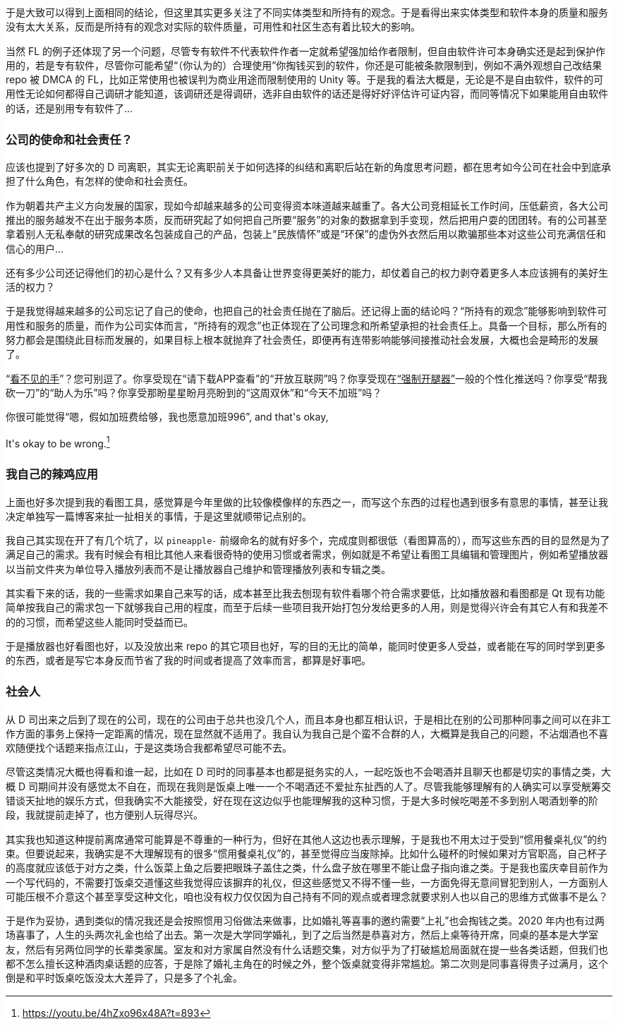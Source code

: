 于是大致可以得到上面相同的结论，但这里其实更多关注了不同实体类型和所持有的观念。于是看得出来实体类型和软件本身的质量和服务没有太大关系，反而是所持有的观念对实际的软件质量，可用性和社区生态有着比较大的影响。

当然 FL 的例子还体现了另一个问题，尽管专有软件不代表软件作者一定就希望强加给作者限制，但自由软件许可本身确实还是起到保护作用的，若是专有软件，尽管你可能希望“（你认为的）合理使用”你掏钱买到的软件，你还是可能被条款限制到，例如不满外观想自己改结果 repo 被 DMCA 的 FL，比如正常使用也被误判为商业用途而限制使用的 Unity 等。于是我的看法大概是，无论是不是自由软件，软件的可用性无论如何都得自己调研才能知道，该调研还是得调研，选非自由软件的话还是得好好评估许可证内容，而同等情况下如果能用自由软件的话，还是别用专有软件了...

### 公司的使命和社会责任？

应该也提到了好多次的 D 司离职，其实无论离职前关于如何选择的纠结和离职后站在新的角度思考问题，都在思考如今公司在社会中到底承担了什么角色，有怎样的使命和社会责任。

作为朝着共产主义方向发展的国家，现如今却越来越多的公司变得资本味道越来越重了。各大公司竞相延长工作时间，压低薪资，各大公司推出的服务越发不在出于服务本质，反而研究起了如何把自己所要“服务”的对象的数据拿到手变现，然后把用户耍的团团转。有的公司甚至拿着别人无私奉献的研究成果改名包装成自己的产品，包装上“民族情怀”或是“环保”的虚伪外衣然后用以欺骗那些本对这些公司充满信任和信心的用户...

还有多少公司还记得他们的初心是什么？又有多少人本具备让世界变得更美好的能力，却仗着自己的权力剥夺着更多人本应该拥有的美好生活的权力？

于是我觉得越来越多的公司忘记了自己的使命，也把自己的社会责任抛在了脑后。还记得上面的结论吗？“所持有的观念”能够影响到软件可用性和服务的质量，而作为公司实体而言，“所持有的观念”也正体现在了公司理念和所希望承担的社会责任上。具备一个目标，那么所有的努力都会是围绕此目标而发展的，如果目标上根本就抛弃了社会责任，即便再有连带影响能够间接推动社会发展，大概也会是畸形的发展了。

“[看不见的手](https://zh.wikipedia.org/zh-hans/%E7%9C%8B%E4%B8%8D%E8%A6%8B%E7%9A%84%E6%89%8B)”？您可别逗了。你享受现在“请下载APP查看”的“开放互联网”吗？你享受现在[“强制开腿器”](https://www.zhihu.com/question/436650117)一般的个性化推送吗？你享受“帮我砍一刀”的“助人为乐”吗？你享受那盼星星盼月亮盼到的“这周双休”和“今天不加班”吗？

你很可能觉得“嗯，假如加班费给够，我也愿意加班996”, and that's okay,

It's okay to be wrong.[^6]

### 我自己的辣鸡应用

上面也好多次提到我的看图工具，感觉算是今年里做的比较像模像样的东西之一，而写这个东西的过程也遇到很多有意思的事情，甚至让我决定单独写一篇博客来扯一扯相关的事情，于是这里就顺带记点别的。

我自己其实现在开了有几个坑了，以 `pineapple-` 前缀命名的就有好多个，完成度则都很低（看图算高的），而写这些东西的目的显然是为了满足自己的需求。我有时候会有相比其他人来看很奇特的使用习惯或者需求，例如就是不希望让看图工具编辑和管理图片，例如希望播放器以当前文件夹为单位导入播放列表而不是让播放器自己维护和管理播放列表和专辑之类。

其实看下来的话，我的一些需求如果自己来写的话，成本甚至比我去刨现有软件看哪个符合需求要低，比如播放器和看图都是 Qt 现有功能简单按我自己的需求包一下就够我自己用的程度，而至于后续一些项目我开始打包分发给更多的人用，则是觉得兴许会有其它人有和我差不的的习惯，而希望这些人能同时受益而已。

于是播放器也好看图也好，以及没放出来 repo 的其它项目也好，写的目的无比的简单，能同时使更多人受益，或者能在写的同时学到更多的东西，或者是写它本身反而节省了我的时间或者提高了效率而言，都算是好事吧。

### 社会人

从 D 司出来之后到了现在的公司，现在的公司由于总共也没几个人，而且本身也都互相认识，于是相比在别的公司那种同事之间可以在非工作方面的事务上保持一定距离的情况，现在显然就不适用了。我自认为我自己是个蛮不合群的人，大概算是我自己的问题，不沾烟酒也不喜欢随便找个话题来指点江山，于是这类场合我都希望尽可能不去。

尽管这类情况大概也得看和谁一起，比如在 D 司时的同事基本也都是挺务实的人，一起吃饭也不会喝酒并且聊天也都是切实的事情之类，大概 D 司期间并没有感觉太不自在，而现在我则是饭桌上唯一一个不喝酒还不爱扯东扯西的人了。尽管我能够理解有的人确实可以享受觥筹交错谈天扯地的娱乐方式，但我确实不大能接受，好在现在这边似乎也能理解我的这种习惯，于是大多时候吃喝差不多到别人喝酒划拳的阶段，我就提前走掉了，也方便别人玩得尽兴。

其实我也知道这种提前离席通常可能算是不尊重的一种行为，但好在其他人这边也表示理解，于是我也不用太过于受到“惯用餐桌礼仪”的约束。但要说起来，我确实是不大理解现有的很多“惯用餐桌礼仪”的，甚至觉得应当废除掉。比如什么碰杯的时候如果对方官职高，自己杯子的高度就应该低于对方之类，什么饭菜上鱼之后要把眼珠子盖住之类，什么盘子放在哪里不能让盘子指向谁之类。于是我也蛮庆幸目前作为一个写代码的，不需要打饭桌交道懂这些我觉得应该摒弃的礼仪，但这些感觉又不得不懂一些，一方面免得无意间冒犯到别人，一方面别人可能压根不介意这个甚至享受这种文化，咱也没有权力仅仅因为自己持有不同的观点或者理念就要求别人也以自己的思维方式做事不是么？

于是作为妥协，遇到类似的情况我还是会按照惯用习俗做法来做事，比如婚礼等喜事的邀约需要“上礼”也会掏钱之类。2020 年内也有过两场喜事了，人生的头两次礼金也给了出去。第一次是大学同学婚礼，到了之后当然是恭喜对方，然后上桌等待开席，同桌的基本是大学室友，然后有另两位同学的长辈类家属。室友和对方家属自然没有什么话题交集，对方似乎为了打破尴尬局面就在提一些各类话题，但我们也都不怎么擅长这种酒肉桌话题的应答，于是除了婚礼主角在的时候之外，整个饭桌就变得非常尴尬。第二次则是同事喜得贵子过满月，这个倒是和平时饭桌吃饭没太大差异了，只是多了个礼金。


[^1]: 换到现在的话我大概更倾向于用“自由软件”这个词语来描述了，这里是之前的原始想法。
[^2]: 这种事情不止一次了，公司办公场地搬迁就是提前了一天才说，让很多同事措手不及，而返工邮件还是周末发的...
[^3]: 因为最初看到 Krita 要加 sai 格式支持的消息，于是觉得可能是可行的，不过最后 Krita 加 sai 支持的计划似乎没动静了。
[^4]: 对，发生在这篇文章写了一半后，这篇文章的后半截是 2020/12/31 写的。“社会人”一节往后的内容是 2021/1/1 写的。
[^5]: 一个是给定六张图生成 skybox，一个是便捷切换 3D 相机。
[^6]: https://youtu.be/4hZxo96x48A?t=893